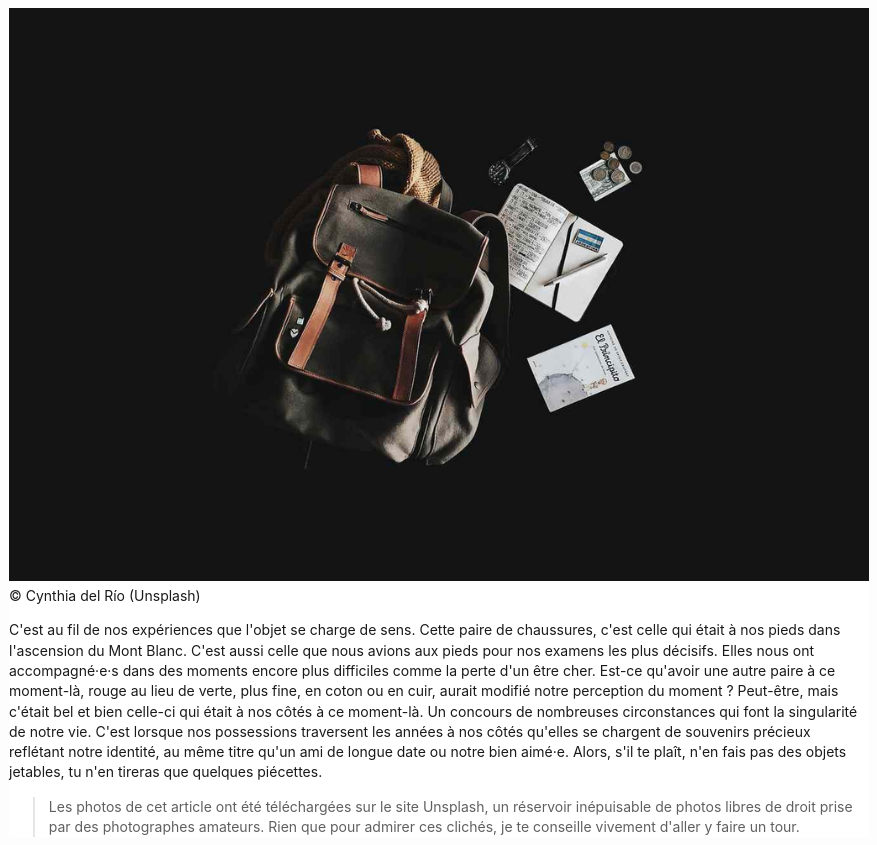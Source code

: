 ![](personal-stuff_cythia-del-rio.jpeg)
© Cynthia del Río (Unsplash)

C'est au fil de nos expériences que l'objet se charge de sens. Cette paire de chaussures, c'est celle qui était à nos pieds dans l'ascension du Mont Blanc. C'est aussi celle que nous avions aux pieds pour nos examens les plus décisifs. Elles nous ont accompagné·e·s dans des moments encore plus difficiles comme la perte d'un être cher. Est-ce qu'avoir une autre paire à ce moment-là, rouge au lieu de verte, plus fine, en coton ou en cuir, aurait modifié notre perception du moment ? Peut-être, mais c'était bel et bien celle-ci qui était à nos côtés à ce moment-là. Un concours de nombreuses circonstances qui font la singularité de notre vie. C'est lorsque nos possessions traversent les années à nos côtés qu'elles se chargent de souvenirs précieux reflétant notre identité, au même titre qu'un ami de longue date ou notre bien aimé·e. Alors, s'il te plaît, n'en fais pas des objets jetables, tu n'en tireras que quelques piécettes.

> Les photos de cet article ont été téléchargées sur le site Unsplash, un réservoir inépuisable de photos libres de droit prise par des photographes amateurs. Rien que pour admirer ces clichés, je te conseille vivement d'aller y faire un tour.
